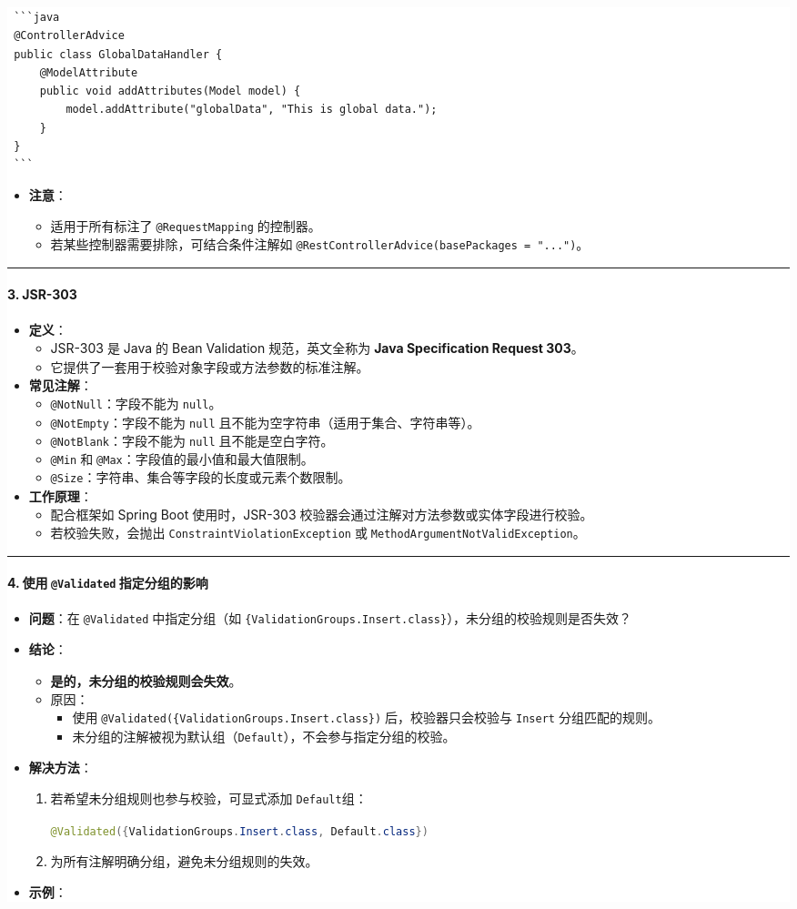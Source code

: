      ```java
     @ControllerAdvice
     public class GlobalDataHandler {
         @ModelAttribute
         public void addAttributes(Model model) {
             model.addAttribute("globalData", "This is global data.");
         }
     }
     ```

- **注意**：

  - 适用于所有标注了 `@RequestMapping` 的控制器。
  - 若某些控制器需要排除，可结合条件注解如 `@RestControllerAdvice(basePackages = "...")`。

------

#### **3. JSR-303**

- **定义**：
  - JSR-303 是 Java 的 Bean Validation 规范，英文全称为 **Java Specification Request 303**。
  - 它提供了一套用于校验对象字段或方法参数的标准注解。
- **常见注解**：
  - `@NotNull`：字段不能为 `null`。
  - `@NotEmpty`：字段不能为 `null` 且不能为空字符串（适用于集合、字符串等）。
  - `@NotBlank`：字段不能为 `null` 且不能是空白字符。
  - `@Min` 和 `@Max`：字段值的最小值和最大值限制。
  - `@Size`：字符串、集合等字段的长度或元素个数限制。
- **工作原理**：
  - 配合框架如 Spring Boot 使用时，JSR-303 校验器会通过注解对方法参数或实体字段进行校验。
  - 若校验失败，会抛出 `ConstraintViolationException` 或 `MethodArgumentNotValidException`。

------

#### **4. 使用 `@Validated` 指定分组的影响**

- **问题**：在 `@Validated` 中指定分组（如 `{ValidationGroups.Insert.class}`），未分组的校验规则是否失效？

- **结论**：

  - **是的，未分组的校验规则会失效**。
  - 原因：
    - 使用 `@Validated({ValidationGroups.Insert.class})` 后，校验器只会校验与 `Insert` 分组匹配的规则。
    - 未分组的注解被视为默认组（`Default`），不会参与指定分组的校验。

- **解决方法**：

  1. 若希望未分组规则也参与校验，可显式添加 `Default`组：

     ```java
     @Validated({ValidationGroups.Insert.class, Default.class})
     ```

  2. 为所有注解明确分组，避免未分组规则的失效。

- **示例**：
